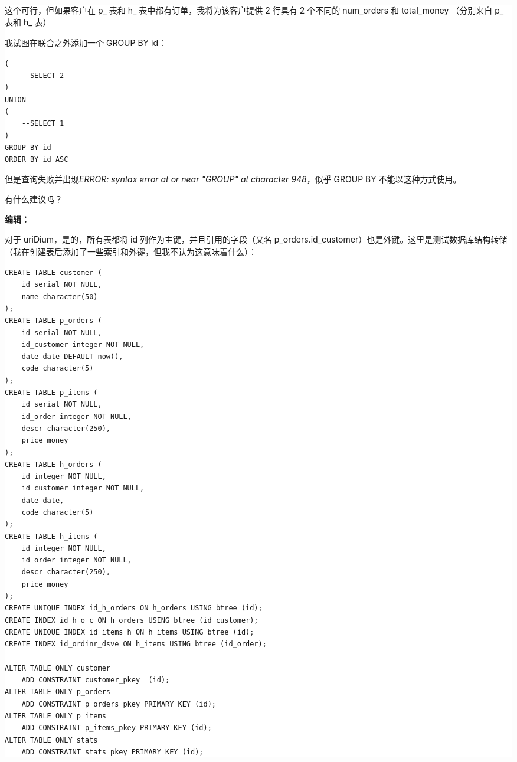 这个可行，但如果客户在 p_ 表和 h_ 表中都有订单，我将为该客户提供 2 行具有 2 个不同的 num_orders 和 total_money （分别来自 p_ 表和 h_ 表）

我试图在联合之外添加一个 GROUP BY id：

```
(
    --SELECT 2
)
UNION
(
    --SELECT 1
)
GROUP BY id
ORDER BY id ASC 
```

但是查询失败并出现*ERROR: syntax error at or near "GROUP" at character 948*，似乎 GROUP BY 不能以这种方式使用。

有什么建议吗？

**编辑：**

对于 uriDium，是的，所有表都将 id 列作为主键，并且引用的字段（又名 p_orders.id_customer）也是外键。这里是测试数据库结构转储（我在创建表后添加了一些索引和外键，但我不认为这意味着什么）：

```
CREATE TABLE customer (
    id serial NOT NULL,
    name character(50)
);
CREATE TABLE p_orders (
    id serial NOT NULL,
    id_customer integer NOT NULL,
    date date DEFAULT now(),
    code character(5)
);
CREATE TABLE p_items (
    id serial NOT NULL,
    id_order integer NOT NULL,
    descr character(250),
    price money
);
CREATE TABLE h_orders (
    id integer NOT NULL,
    id_customer integer NOT NULL,
    date date,
    code character(5)
);
CREATE TABLE h_items (
    id integer NOT NULL,
    id_order integer NOT NULL,
    descr character(250),
    price money
);
CREATE UNIQUE INDEX id_h_orders ON h_orders USING btree (id);
CREATE INDEX id_h_o_c ON h_orders USING btree (id_customer);
CREATE UNIQUE INDEX id_items_h ON h_items USING btree (id);
CREATE INDEX id_ordinr_dsve ON h_items USING btree (id_order);

ALTER TABLE ONLY customer
    ADD CONSTRAINT customer_pkey  (id);
ALTER TABLE ONLY p_orders
    ADD CONSTRAINT p_orders_pkey PRIMARY KEY (id);
ALTER TABLE ONLY p_items
    ADD CONSTRAINT p_items_pkey PRIMARY KEY (id);
ALTER TABLE ONLY stats
    ADD CONSTRAINT stats_pkey PRIMARY KEY (id);
```